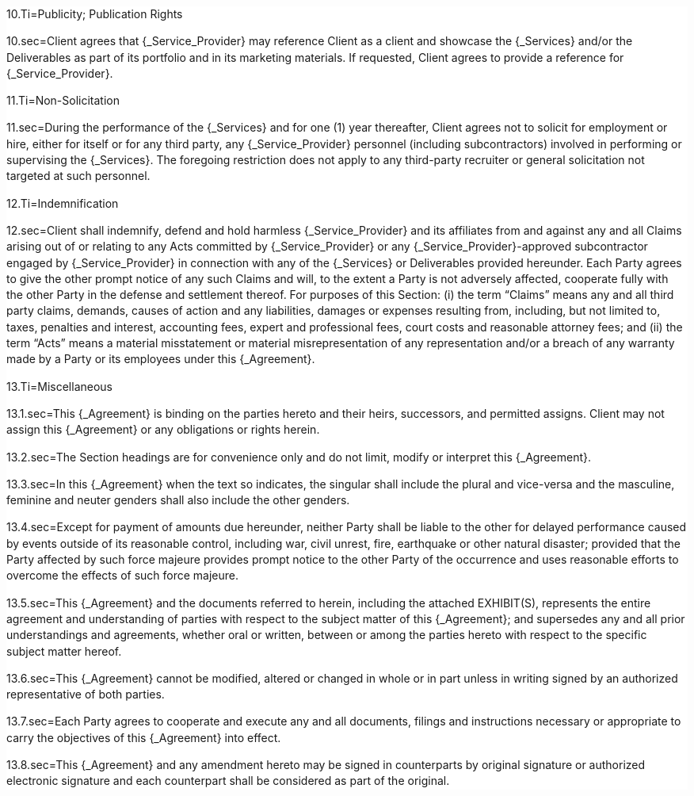 10.Ti=Publicity; Publication Rights

10.sec=Client agrees that {_Service_Provider} may reference Client as a client and showcase the {_Services} and/or the Deliverables as part of its portfolio and in its marketing materials.  If requested, Client agrees to provide a reference for {_Service_Provider}.
 
11.Ti=Non-Solicitation

11.sec=During the performance of the {_Services} and for one (1) year thereafter, Client agrees not to solicit for employment or hire, either for itself or for any third party, any {_Service_Provider} personnel (including subcontractors) involved in performing or supervising the {_Services}.  The foregoing restriction does not apply to any third-party recruiter or general solicitation not targeted at such personnel.
 
12.Ti=Indemnification

12.sec=Client shall indemnify, defend and hold harmless {_Service_Provider} and its affiliates from and against any and all Claims arising out of or relating to any Acts committed by {_Service_Provider} or any {_Service_Provider}-approved subcontractor engaged by {_Service_Provider} in connection with any of the {_Services} or Deliverables provided hereunder.  Each Party agrees to give the other prompt notice of any such Claims and will, to the extent a Party is not adversely affected, cooperate fully with the other Party in the defense and settlement thereof. For purposes of this Section: (i) the term “Claims” means any and all third party claims, demands, causes of action and any liabilities, damages or expenses resulting from, including, but not limited to, taxes, penalties and interest, accounting fees, expert and professional fees, court costs and reasonable attorney fees; and (ii) the term “Acts” means a material misstatement or material misrepresentation of any representation and/or a breach of any warranty made by a Party or its employees under this {_Agreement}.
 
13.Ti=Miscellaneous

13.1.sec=This {_Agreement} is binding on the parties hereto and their heirs, successors, and permitted assigns.  Client may not assign this {_Agreement} or any obligations or rights herein.

13.2.sec=The Section headings are for convenience only and do not limit, modify or interpret this {_Agreement}.

13.3.sec=In this {_Agreement} when the text so indicates, the singular shall include the plural and vice-versa and the masculine, feminine and neuter genders shall also include the other genders.

13.4.sec=Except for payment of amounts due hereunder, neither Party shall be liable to the other for delayed performance caused by events outside of its reasonable control, including war, civil unrest, fire, earthquake or other natural disaster; provided that the Party affected by such force majeure provides prompt notice to the other Party of the occurrence and uses reasonable efforts to overcome the effects of such force majeure.

13.5.sec=This {_Agreement} and the documents referred to herein, including the attached EXHIBIT(S), represents the entire agreement and understanding of parties with respect to the subject matter of this {_Agreement}; and supersedes any and all prior understandings and agreements, whether oral or written, between or among the parties hereto with respect to the specific subject matter hereof.

13.6.sec=This {_Agreement} cannot be modified, altered or changed in whole or in part unless in writing signed by an authorized representative of both parties.

13.7.sec=Each Party agrees to cooperate and execute any and all documents, filings and instructions necessary or appropriate to carry the objectives of this {_Agreement} into effect.

13.8.sec=This {_Agreement} and any amendment hereto may be signed in counterparts by original signature or authorized electronic signature and each counterpart shall be considered as part of the original.
